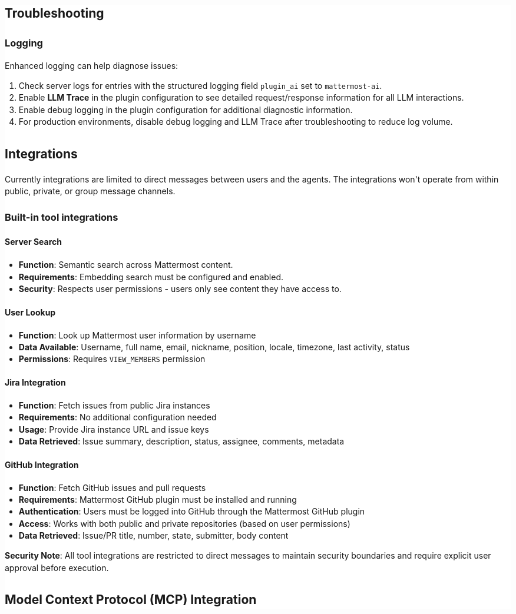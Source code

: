 ## Troubleshooting

### Logging

Enhanced logging can help diagnose issues:

1. Check server logs for entries with the structured logging field `plugin_ai` set to `mattermost-ai`.
2. Enable **LLM Trace** in the plugin configuration to see detailed request/response information for all LLM interactions.
3. Enable debug logging in the plugin configuration for additional diagnostic information.
4. For production environments, disable debug logging and LLM Trace after troubleshooting to reduce log volume.

## Integrations

Currently integrations are limited to direct messages between users and the agents. The integrations won't operate from within public, private, or group message channels.

### Built-in tool integrations

#### Server Search

- **Function**: Semantic search across Mattermost content.
- **Requirements**: Embedding search must be configured and enabled.
- **Security**: Respects user permissions - users only see content they have access to.

#### User Lookup

- **Function**: Look up Mattermost user information by username
- **Data Available**: Username, full name, email, nickname, position, locale, timezone, last activity, status
- **Permissions**: Requires `VIEW_MEMBERS` permission

#### Jira Integration

- **Function**: Fetch issues from public Jira instances
- **Requirements**: No additional configuration needed
- **Usage**: Provide Jira instance URL and issue keys
- **Data Retrieved**: Issue summary, description, status, assignee, comments, metadata

#### GitHub Integration

- **Function**: Fetch GitHub issues and pull requests
- **Requirements**: Mattermost GitHub plugin must be installed and running
- **Authentication**: Users must be logged into GitHub through the Mattermost GitHub plugin
- **Access**: Works with both public and private repositories (based on user permissions)
- **Data Retrieved**: Issue/PR title, number, state, submitter, body content

**Security Note**: All tool integrations are restricted to direct messages to maintain security boundaries and require explicit user approval before execution.

## Model Context Protocol (MCP) Integration
